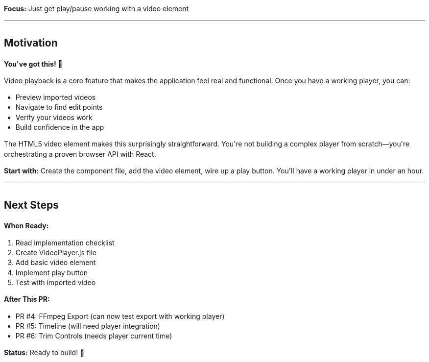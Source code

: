 **Focus:** Just get play/pause working with a video element

---

## Motivation

**You've got this!** 💪

Video playback is a core feature that makes the application feel real and functional. Once you have a working player, you can:
- Preview imported videos
- Navigate to find edit points
- Verify your videos work
- Build confidence in the app

The HTML5 video element makes this surprisingly straightforward. You're not building a complex player from scratch—you're orchestrating a proven browser API with React.

**Start with:** Create the component file, add the video element, wire up a play button. You'll have a working player in under an hour.

---

## Next Steps

**When Ready:**
1. Read implementation checklist
2. Create VideoPlayer.js file
3. Add basic video element
4. Implement play button
5. Test with imported video

**After This PR:**
- PR #4: FFmpeg Export (can now test export with working player)
- PR #5: Timeline (will need player integration)
- PR #6: Trim Controls (needs player current time)

**Status:** Ready to build! 🚀


